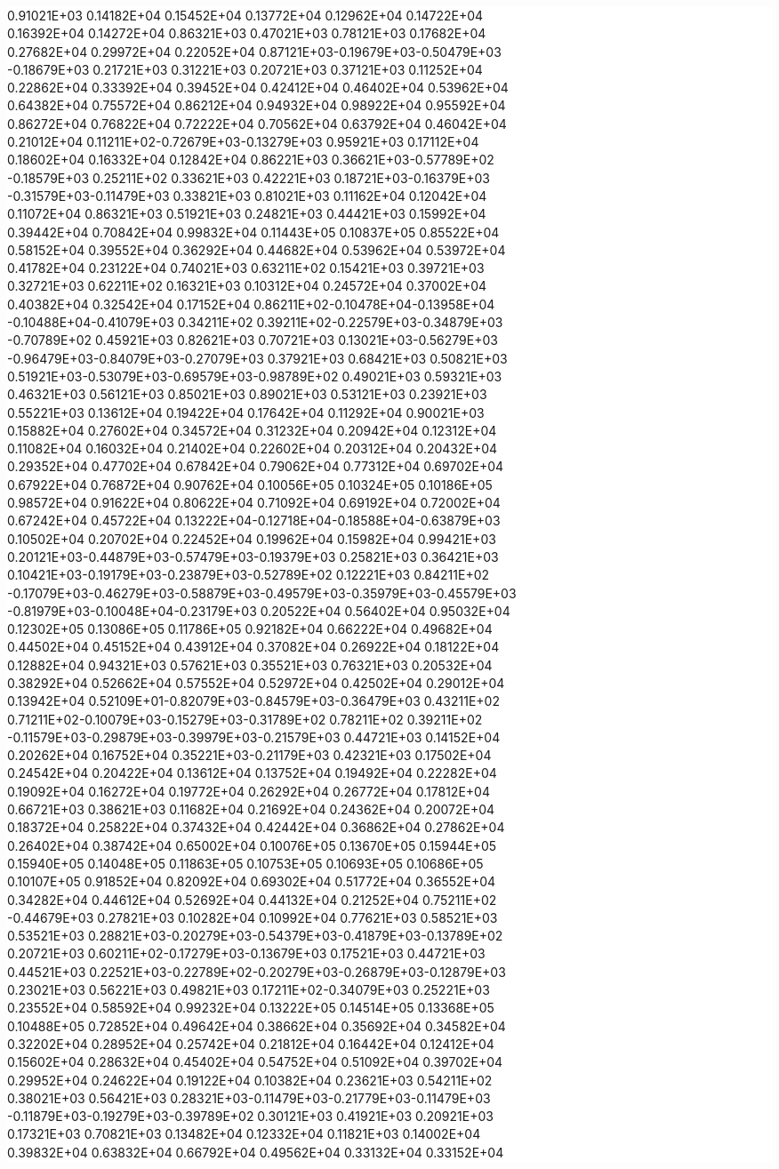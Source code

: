  0.91021E+03 0.14182E+04 0.15452E+04 0.13772E+04 0.12962E+04 0.14722E+04<BR>
 0.16392E+04 0.14272E+04 0.86321E+03 0.47021E+03 0.78121E+03 0.17682E+04<BR>
 0.27682E+04 0.29972E+04 0.22052E+04 0.87121E+03-0.19679E+03-0.50479E+03<BR>
 -0.18679E+03 0.21721E+03 0.31221E+03 0.20721E+03 0.37121E+03 0.11252E+04<BR>
 0.22862E+04 0.33392E+04 0.39452E+04 0.42412E+04 0.46402E+04 0.53962E+04<BR>
 0.64382E+04 0.75572E+04 0.86212E+04 0.94932E+04 0.98922E+04 0.95592E+04<BR>
 0.86272E+04 0.76822E+04 0.72222E+04 0.70562E+04 0.63792E+04 0.46042E+04<BR>
 0.21012E+04 0.11211E+02-0.72679E+03-0.13279E+03 0.95921E+03 0.17112E+04<BR>
 0.18602E+04 0.16332E+04 0.12842E+04 0.86221E+03 0.36621E+03-0.57789E+02<BR>
 -0.18579E+03 0.25211E+02 0.33621E+03 0.42221E+03 0.18721E+03-0.16379E+03<BR>
 -0.31579E+03-0.11479E+03 0.33821E+03 0.81021E+03 0.11162E+04 0.12042E+04<BR>
 0.11072E+04 0.86321E+03 0.51921E+03 0.24821E+03 0.44421E+03 0.15992E+04<BR>
 0.39442E+04 0.70842E+04 0.99832E+04 0.11443E+05 0.10837E+05 0.85522E+04<BR>
 0.58152E+04 0.39552E+04 0.36292E+04 0.44682E+04 0.53962E+04 0.53972E+04<BR>
 0.41782E+04 0.23122E+04 0.74021E+03 0.63211E+02 0.15421E+03 0.39721E+03<BR>
 0.32721E+03 0.62211E+02 0.16321E+03 0.10312E+04 0.24572E+04 0.37002E+04<BR>
 0.40382E+04 0.32542E+04 0.17152E+04 0.86211E+02-0.10478E+04-0.13958E+04<BR>
 -0.10488E+04-0.41079E+03 0.34211E+02 0.39211E+02-0.22579E+03-0.34879E+03<BR>
 -0.70789E+02 0.45921E+03 0.82621E+03 0.70721E+03 0.13021E+03-0.56279E+03<BR>
 -0.96479E+03-0.84079E+03-0.27079E+03 0.37921E+03 0.68421E+03 0.50821E+03<BR>
 0.51921E+03-0.53079E+03-0.69579E+03-0.98789E+02 0.49021E+03 0.59321E+03<BR>
 0.46321E+03 0.56121E+03 0.85021E+03 0.89021E+03 0.53121E+03 0.23921E+03<BR>
 0.55221E+03 0.13612E+04 0.19422E+04 0.17642E+04 0.11292E+04 0.90021E+03<BR>
 0.15882E+04 0.27602E+04 0.34572E+04 0.31232E+04 0.20942E+04 0.12312E+04<BR>
 0.11082E+04 0.16032E+04 0.21402E+04 0.22602E+04 0.20312E+04 0.20432E+04<BR>
 0.29352E+04 0.47702E+04 0.67842E+04 0.79062E+04 0.77312E+04 0.69702E+04<BR>
 0.67922E+04 0.76872E+04 0.90762E+04 0.10056E+05 0.10324E+05 0.10186E+05<BR>
 0.98572E+04 0.91622E+04 0.80622E+04 0.71092E+04 0.69192E+04 0.72002E+04<BR>
 0.67242E+04 0.45722E+04 0.13222E+04-0.12718E+04-0.18588E+04-0.63879E+03<BR>
 0.10502E+04 0.20702E+04 0.22452E+04 0.19962E+04 0.15982E+04 0.99421E+03<BR>
 0.20121E+03-0.44879E+03-0.57479E+03-0.19379E+03 0.25821E+03 0.36421E+03<BR>
 0.10421E+03-0.19179E+03-0.23879E+03-0.52789E+02 0.12221E+03 0.84211E+02<BR>
 -0.17079E+03-0.46279E+03-0.58879E+03-0.49579E+03-0.35979E+03-0.45579E+03<BR>
 -0.81979E+03-0.10048E+04-0.23179E+03 0.20522E+04 0.56402E+04 0.95032E+04<BR>
 0.12302E+05 0.13086E+05 0.11786E+05 0.92182E+04 0.66222E+04 0.49682E+04<BR>
 0.44502E+04 0.45152E+04 0.43912E+04 0.37082E+04 0.26922E+04 0.18122E+04<BR>
 0.12882E+04 0.94321E+03 0.57621E+03 0.35521E+03 0.76321E+03 0.20532E+04<BR>
 0.38292E+04 0.52662E+04 0.57552E+04 0.52972E+04 0.42502E+04 0.29012E+04<BR>
 0.13942E+04 0.52109E+01-0.82079E+03-0.84579E+03-0.36479E+03 0.43211E+02<BR>
 0.71211E+02-0.10079E+03-0.15279E+03-0.31789E+02 0.78211E+02 0.39211E+02<BR>
 -0.11579E+03-0.29879E+03-0.39979E+03-0.21579E+03 0.44721E+03 0.14152E+04<BR>
 0.20262E+04 0.16752E+04 0.35221E+03-0.21179E+03 0.42321E+03 0.17502E+04<BR>
 0.24542E+04 0.20422E+04 0.13612E+04 0.13752E+04 0.19492E+04 0.22282E+04<BR>
 0.19092E+04 0.16272E+04 0.19772E+04 0.26292E+04 0.26772E+04 0.17812E+04<BR>
 0.66721E+03 0.38621E+03 0.11682E+04 0.21692E+04 0.24362E+04 0.20072E+04<BR>
 0.18372E+04 0.25822E+04 0.37432E+04 0.42442E+04 0.36862E+04 0.27862E+04<BR>
 0.26402E+04 0.38742E+04 0.65002E+04 0.10076E+05 0.13670E+05 0.15944E+05<BR>
 0.15940E+05 0.14048E+05 0.11863E+05 0.10753E+05 0.10693E+05 0.10686E+05<BR>
 0.10107E+05 0.91852E+04 0.82092E+04 0.69302E+04 0.51772E+04 0.36552E+04<BR>
 0.34282E+04 0.44612E+04 0.52692E+04 0.44132E+04 0.21252E+04 0.75211E+02<BR>
 -0.44679E+03 0.27821E+03 0.10282E+04 0.10992E+04 0.77621E+03 0.58521E+03<BR>
 0.53521E+03 0.28821E+03-0.20279E+03-0.54379E+03-0.41879E+03-0.13789E+02<BR>
 0.20721E+03 0.60211E+02-0.17279E+03-0.13679E+03 0.17521E+03 0.44721E+03<BR>
 0.44521E+03 0.22521E+03-0.22789E+02-0.20279E+03-0.26879E+03-0.12879E+03<BR>
 0.23021E+03 0.56221E+03 0.49821E+03 0.17211E+02-0.34079E+03 0.25221E+03<BR>
 0.23552E+04 0.58592E+04 0.99232E+04 0.13222E+05 0.14514E+05 0.13368E+05<BR>
 0.10488E+05 0.72852E+04 0.49642E+04 0.38662E+04 0.35692E+04 0.34582E+04<BR>
 0.32202E+04 0.28952E+04 0.25742E+04 0.21812E+04 0.16442E+04 0.12412E+04<BR>
 0.15602E+04 0.28632E+04 0.45402E+04 0.54752E+04 0.51092E+04 0.39702E+04<BR>
 0.29952E+04 0.24622E+04 0.19122E+04 0.10382E+04 0.23621E+03 0.54211E+02<BR>
 0.38021E+03 0.56421E+03 0.28321E+03-0.11479E+03-0.21779E+03-0.11479E+03<BR>
 -0.11879E+03-0.19279E+03-0.39789E+02 0.30121E+03 0.41921E+03 0.20921E+03<BR>
 0.17321E+03 0.70821E+03 0.13482E+04 0.12332E+04 0.11821E+03 0.14002E+04<BR>
 0.39832E+04 0.63832E+04 0.66792E+04 0.49562E+04 0.33132E+04 0.33152E+04<BR>